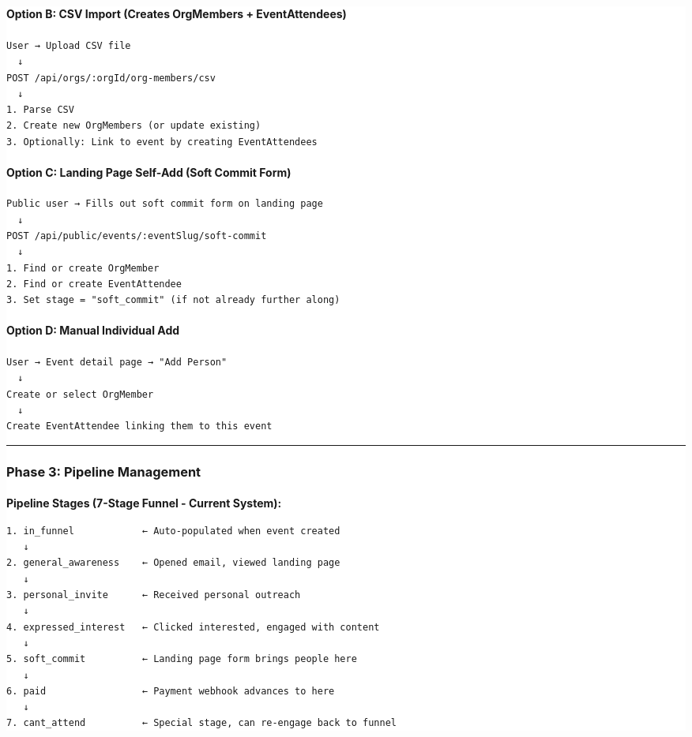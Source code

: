 #### Option B: CSV Import (Creates OrgMembers + EventAttendees)
```
User → Upload CSV file
  ↓
POST /api/orgs/:orgId/org-members/csv
  ↓
1. Parse CSV
2. Create new OrgMembers (or update existing)
3. Optionally: Link to event by creating EventAttendees
```

#### Option C: Landing Page Self-Add (Soft Commit Form)
```
Public user → Fills out soft commit form on landing page
  ↓
POST /api/public/events/:eventSlug/soft-commit
  ↓
1. Find or create OrgMember
2. Find or create EventAttendee
3. Set stage = "soft_commit" (if not already further along)
```

#### Option D: Manual Individual Add
```
User → Event detail page → "Add Person"
  ↓
Create or select OrgMember
  ↓
Create EventAttendee linking them to this event
```

---

### Phase 3: Pipeline Management

**Pipeline Stages (7-Stage Funnel - Current System):**
```
1. in_funnel            ← Auto-populated when event created
   ↓
2. general_awareness    ← Opened email, viewed landing page
   ↓
3. personal_invite      ← Received personal outreach
   ↓
4. expressed_interest   ← Clicked interested, engaged with content
   ↓
5. soft_commit          ← Landing page form brings people here
   ↓
6. paid                 ← Payment webhook advances to here
   ↓
7. cant_attend          ← Special stage, can re-engage back to funnel
```
